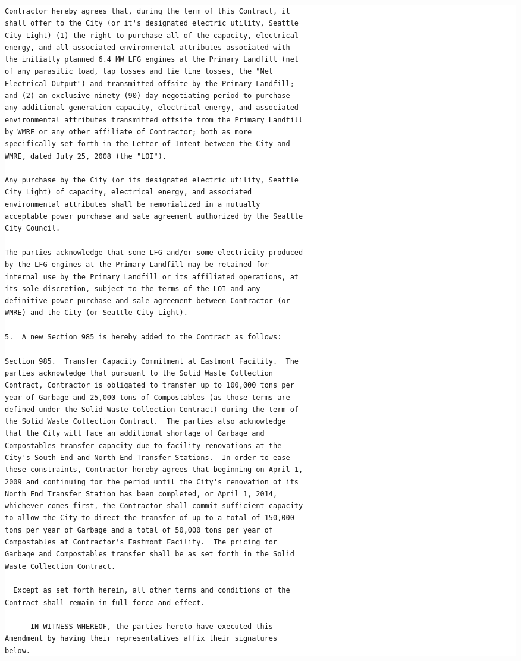     Contractor hereby agrees that, during the term of this Contract, it  
    shall offer to the City (or it's designated electric utility, Seattle  
    City Light) (1) the right to purchase all of the capacity, electrical  
    energy, and all associated environmental attributes associated with  
    the initially planned 6.4 MW LFG engines at the Primary Landfill (net  
    of any parasitic load, tap losses and tie line losses, the "Net  
    Electrical Output") and transmitted offsite by the Primary Landfill;  
    and (2) an exclusive ninety (90) day negotiating period to purchase  
    any additional generation capacity, electrical energy, and associated  
    environmental attributes transmitted offsite from the Primary Landfill  
    by WMRE or any other affiliate of Contractor; both as more  
    specifically set forth in the Letter of Intent between the City and  
    WMRE, dated July 25, 2008 (the "LOI").  
  
    Any purchase by the City (or its designated electric utility, Seattle  
    City Light) of capacity, electrical energy, and associated  
    environmental attributes shall be memorialized in a mutually  
    acceptable power purchase and sale agreement authorized by the Seattle  
    City Council.  
  
    The parties acknowledge that some LFG and/or some electricity produced  
    by the LFG engines at the Primary Landfill may be retained for  
    internal use by the Primary Landfill or its affiliated operations, at  
    its sole discretion, subject to the terms of the LOI and any  
    definitive power purchase and sale agreement between Contractor (or  
    WMRE) and the City (or Seattle City Light).  
  
    5.  A new Section 985 is hereby added to the Contract as follows:  
  
    Section 985.  Transfer Capacity Commitment at Eastmont Facility.  The  
    parties acknowledge that pursuant to the Solid Waste Collection  
    Contract, Contractor is obligated to transfer up to 100,000 tons per  
    year of Garbage and 25,000 tons of Compostables (as those terms are  
    defined under the Solid Waste Collection Contract) during the term of  
    the Solid Waste Collection Contract.  The parties also acknowledge  
    that the City will face an additional shortage of Garbage and  
    Compostables transfer capacity due to facility renovations at the  
    City's South End and North End Transfer Stations.  In order to ease  
    these constraints, Contractor hereby agrees that beginning on April 1,  
    2009 and continuing for the period until the City's renovation of its  
    North End Transfer Station has been completed, or April 1, 2014,  
    whichever comes first, the Contractor shall commit sufficient capacity  
    to allow the City to direct the transfer of up to a total of 150,000  
    tons per year of Garbage and a total of 50,000 tons per year of  
    Compostables at Contractor's Eastmont Facility.  The pricing for  
    Garbage and Compostables transfer shall be as set forth in the Solid  
    Waste Collection Contract.  
  
      Except as set forth herein, all other terms and conditions of the  
    Contract shall remain in full force and effect.  
  
          IN WITNESS WHEREOF, the parties hereto have executed this  
    Amendment by having their representatives affix their signatures  
    below.  
  